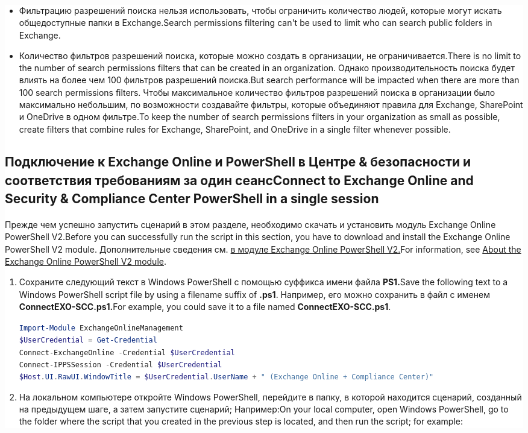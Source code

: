 - <span data-ttu-id="d5bb5-131">Фильтрацию разрешений поиска нельзя использовать, чтобы ограничить количество людей, которые могут искать общедоступные папки в Exchange.</span><span class="sxs-lookup"><span data-stu-id="d5bb5-131">Search permissions filtering can't be used to limit who can search public folders in Exchange.</span></span>

- <span data-ttu-id="d5bb5-132">Количество фильтров разрешений поиска, которые можно создать в организации, не ограничивается.</span><span class="sxs-lookup"><span data-stu-id="d5bb5-132">There is no limit to the number of search permissions filters that can be created in an organization.</span></span> <span data-ttu-id="d5bb5-133">Однако производительность поиска будет влиять на более чем 100 фильтров разрешений поиска.</span><span class="sxs-lookup"><span data-stu-id="d5bb5-133">But search performance will be impacted when there are more than 100 search permissions filters.</span></span> <span data-ttu-id="d5bb5-134">Чтобы максимальное количество фильтров разрешений поиска в организации было максимально небольшим, по возможности создавайте фильтры, которые объединяют правила для Exchange, SharePoint и OneDrive в одном фильтре.</span><span class="sxs-lookup"><span data-stu-id="d5bb5-134">To keep the number of search permissions filters in your organization as small as possible, create filters that combine rules for Exchange, SharePoint, and OneDrive in a single filter whenever possible.</span></span>

## <a name="connect-to-exchange-online-and-security--compliance-center-powershell-in-a-single-session"></a><span data-ttu-id="d5bb5-135">Подключение к Exchange Online и PowerShell в Центре & безопасности и соответствия требованиям за один сеанс</span><span class="sxs-lookup"><span data-stu-id="d5bb5-135">Connect to Exchange Online and Security & Compliance Center PowerShell in a single session</span></span>

<span data-ttu-id="d5bb5-136">Прежде чем успешно запустить сценарий в этом разделе, необходимо скачать и установить модуль Exchange Online PowerShell V2.</span><span class="sxs-lookup"><span data-stu-id="d5bb5-136">Before you can successfully run the script in this section, you have to download and install the Exchange Online PowerShell V2 module.</span></span> <span data-ttu-id="d5bb5-137">Дополнительные сведения см. [в модуле Exchange Online PowerShell V2.](https://docs.microsoft.com/powershell/exchange/exchange-online-powershell-v2#install-and-maintain-the-exo-v2-module)</span><span class="sxs-lookup"><span data-stu-id="d5bb5-137">For information, see [About the Exchange Online PowerShell V2 module](https://docs.microsoft.com/powershell/exchange/exchange-online-powershell-v2#install-and-maintain-the-exo-v2-module).</span></span>

1. <span data-ttu-id="d5bb5-138">Сохраните следующий текст в Windows PowerShell с помощью суффикса имени файла **PS1.**</span><span class="sxs-lookup"><span data-stu-id="d5bb5-138">Save the following text to a Windows PowerShell script file by using a filename suffix of **.ps1**.</span></span> <span data-ttu-id="d5bb5-139">Например, его можно сохранить в файл с именем **ConnectEXO-SCC.ps1.**</span><span class="sxs-lookup"><span data-stu-id="d5bb5-139">For example, you could save it to a file named **ConnectEXO-SCC.ps1**.</span></span>

    ```powershell
    Import-Module ExchangeOnlineManagement
    $UserCredential = Get-Credential
    Connect-ExchangeOnline -Credential $UserCredential
    Connect-IPPSSession -Credential $UserCredential
    $Host.UI.RawUI.WindowTitle = $UserCredential.UserName + " (Exchange Online + Compliance Center)"
    ```

2. <span data-ttu-id="d5bb5-140">На локальном компьютере откройте Windows PowerShell, перейдите в папку, в которой находится сценарий, созданный на предыдущем шаге, а затем запустите сценарий; Например:</span><span class="sxs-lookup"><span data-stu-id="d5bb5-140">On your local computer, open Windows PowerShell, go to the folder where the script that you created in the previous step is located, and then run the script; for example:</span></span>
